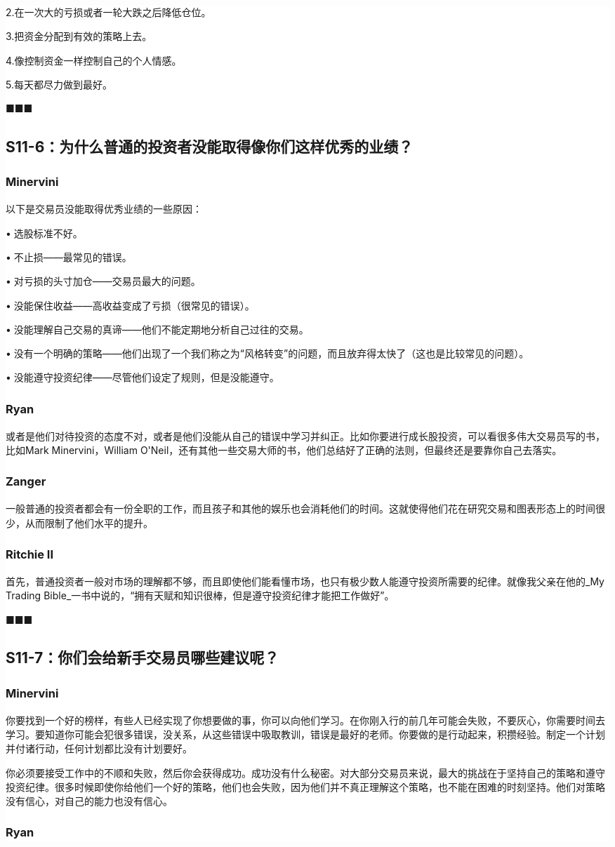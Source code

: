 2.在一次大的亏损或者一轮大跌之后降低仓位。

3.把资金分配到有效的策略上去。

4.像控制资金一样控制自己的个人情感。

5.每天都尽力做到最好。

■■■

## S11-6：为什么普通的投资者没能取得像你们这样优秀的业绩？

### Minervini

以下是交易员没能取得优秀业绩的一些原因：

• 选股标准不好。

• 不止损——最常见的错误。

• 对亏损的头寸加仓——交易员最大的问题。

• 没能保住收益——高收益变成了亏损（很常见的错误）。

• 没能理解自己交易的真谛——他们不能定期地分析自己过往的交易。

• 没有一个明确的策略——他们出现了一个我们称之为“风格转变”的问题，而且放弃得太快了（这也是比较常见的问题）。

• 没能遵守投资纪律——尽管他们设定了规则，但是没能遵守。

### Ryan

或者是他们对待投资的态度不对，或者是他们没能从自己的错误中学习并纠正。比如你要进行成长股投资，可以看很多伟大交易员写的书，比如Mark Minervini，William O'Neil，还有其他一些交易大师的书，他们总结好了正确的法则，但最终还是要靠你自己去落实。

### Zanger

一般普通的投资者都会有一份全职的工作，而且孩子和其他的娱乐也会消耗他们的时间。这就使得他们花在研究交易和图表形态上的时间很少，从而限制了他们水平的提升。

### Ritchie II

首先，普通投资者一般对市场的理解都不够，而且即使他们能看懂市场，也只有极少数人能遵守投资所需要的纪律。就像我父亲在他的_My Trading Bible_一书中说的，“拥有天赋和知识很棒，但是遵守投资纪律才能把工作做好”。

■■■

## S11-7：你们会给新手交易员哪些建议呢？

### Minervini

你要找到一个好的榜样，有些人已经实现了你想要做的事，你可以向他们学习。在你刚入行的前几年可能会失败，不要灰心，你需要时间去学习。要知道你可能会犯很多错误，没关系，从这些错误中吸取教训，错误是最好的老师。你要做的是行动起来，积攒经验。制定一个计划并付诸行动，任何计划都比没有计划要好。

你必须要接受工作中的不顺和失败，然后你会获得成功。成功没有什么秘密。对大部分交易员来说，最大的挑战在于坚持自己的策略和遵守投资纪律。很多时候即使你给他们一个好的策略，他们也会失败，因为他们并不真正理解这个策略，也不能在困难的时刻坚持。他们对策略没有信心，对自己的能力也没有信心。

### Ryan

